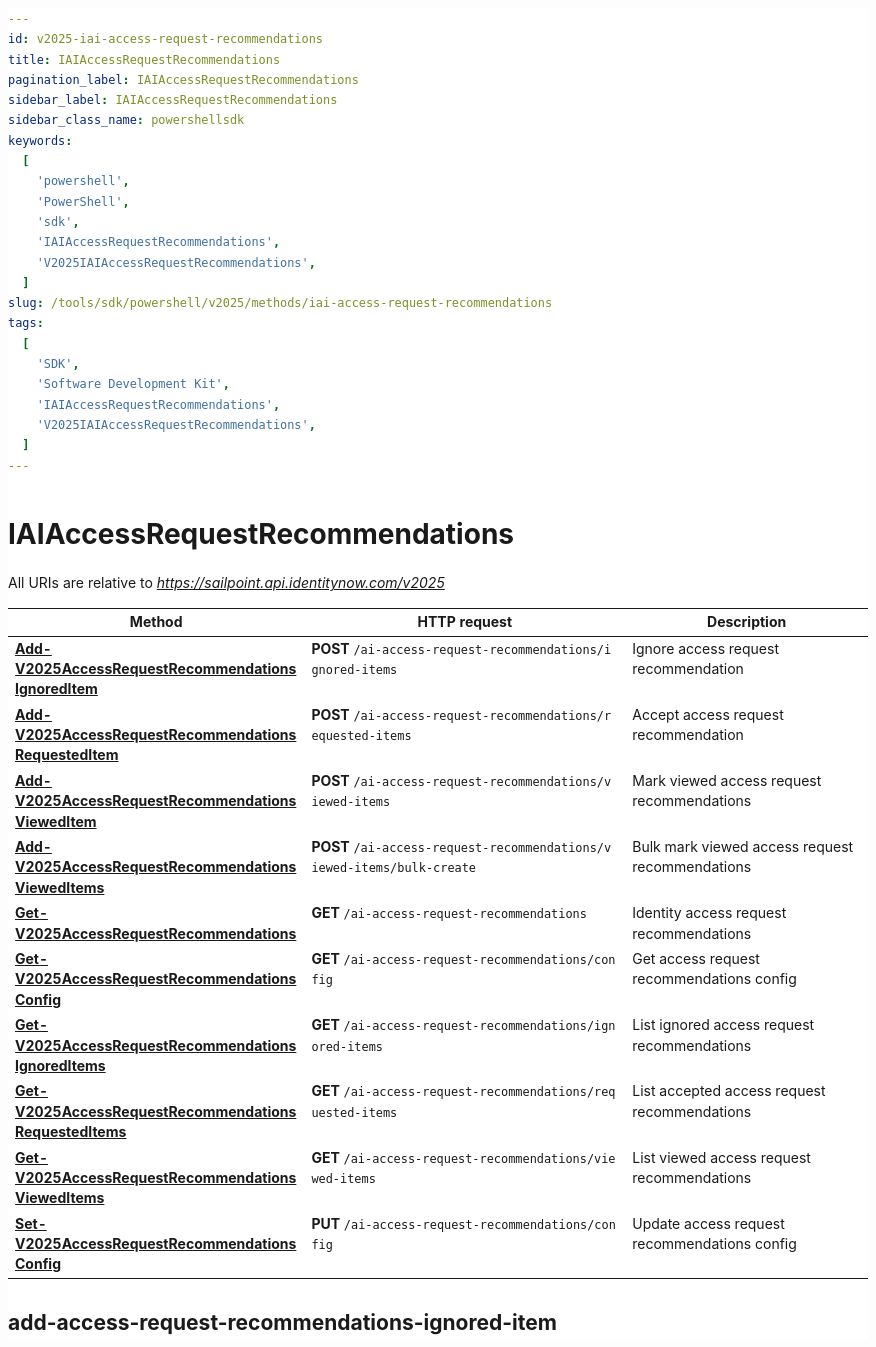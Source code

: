```yaml
---
id: v2025-iai-access-request-recommendations
title: IAIAccessRequestRecommendations
pagination_label: IAIAccessRequestRecommendations
sidebar_label: IAIAccessRequestRecommendations
sidebar_class_name: powershellsdk
keywords:
  [
    'powershell',
    'PowerShell',
    'sdk',
    'IAIAccessRequestRecommendations',
    'V2025IAIAccessRequestRecommendations',
  ]
slug: /tools/sdk/powershell/v2025/methods/iai-access-request-recommendations
tags:
  [
    'SDK',
    'Software Development Kit',
    'IAIAccessRequestRecommendations',
    'V2025IAIAccessRequestRecommendations',
  ]
---
```


# IAIAccessRequestRecommendations

All URIs are relative to *https://sailpoint.api.identitynow.com/v2025*

| Method | HTTP request | Description |
| --- | --- | --- |
| [**Add-V2025AccessRequestRecommendationsIgnoredItem**](#add-access-request-recommendations-ignored-item) | **POST** `/ai-access-request-recommendations/ignored-items` | Ignore access request recommendation |
| [**Add-V2025AccessRequestRecommendationsRequestedItem**](#add-access-request-recommendations-requested-item) | **POST** `/ai-access-request-recommendations/requested-items` | Accept access request recommendation |
| [**Add-V2025AccessRequestRecommendationsViewedItem**](#add-access-request-recommendations-viewed-item) | **POST** `/ai-access-request-recommendations/viewed-items` | Mark viewed access request recommendations |
| [**Add-V2025AccessRequestRecommendationsViewedItems**](#add-access-request-recommendations-viewed-items) | **POST** `/ai-access-request-recommendations/viewed-items/bulk-create` | Bulk mark viewed access request recommendations |
| [**Get-V2025AccessRequestRecommendations**](#get-access-request-recommendations) | **GET** `/ai-access-request-recommendations` | Identity access request recommendations |
| [**Get-V2025AccessRequestRecommendationsConfig**](#get-access-request-recommendations-config) | **GET** `/ai-access-request-recommendations/config` | Get access request recommendations config |
| [**Get-V2025AccessRequestRecommendationsIgnoredItems**](#get-access-request-recommendations-ignored-items) | **GET** `/ai-access-request-recommendations/ignored-items` | List ignored access request recommendations |
| [**Get-V2025AccessRequestRecommendationsRequestedItems**](#get-access-request-recommendations-requested-items) | **GET** `/ai-access-request-recommendations/requested-items` | List accepted access request recommendations |
| [**Get-V2025AccessRequestRecommendationsViewedItems**](#get-access-request-recommendations-viewed-items) | **GET** `/ai-access-request-recommendations/viewed-items` | List viewed access request recommendations |
| [**Set-V2025AccessRequestRecommendationsConfig**](#set-access-request-recommendations-config) | **PUT** `/ai-access-request-recommendations/config` | Update access request recommendations config |

## add-access-request-recommendations-ignored-item
